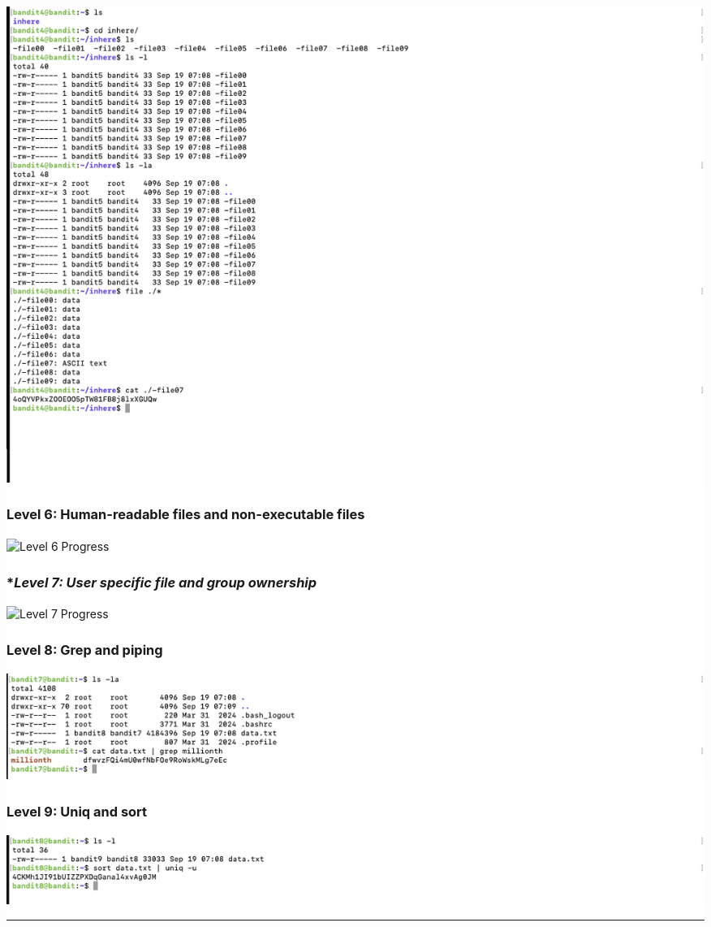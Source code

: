 ![Level 5 Progress](images/level5.png)

### **Level 6:  Human-readable files and non-executable files**
![Level 6 Progress](images/level6.png)

### **Level 7: User specific file and group ownership*
![Level 7 Progress](images/level7.png)

### **Level 8: Grep and piping**
![Level 8 Progress](images/level8.png)

### **Level 9: Uniq and sort**
![Level 9 Progress](images/level9.png)

---